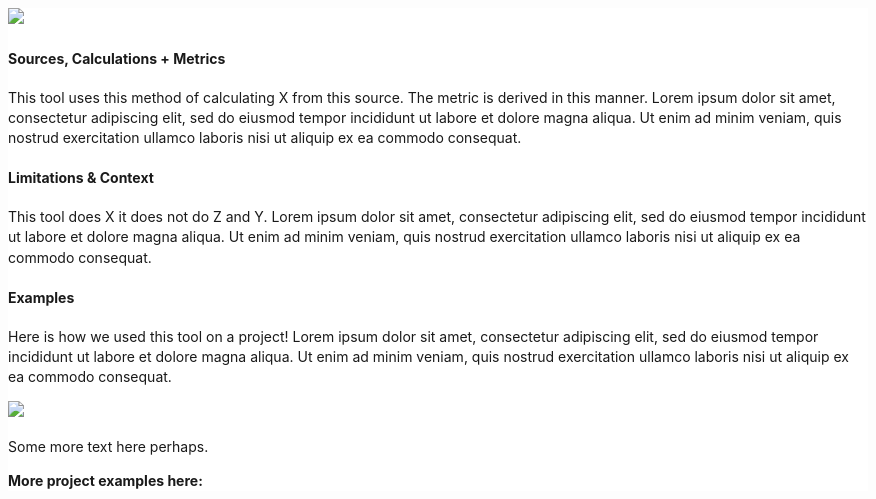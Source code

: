 <img src=icons/comparison.png width=800px class="border">

#### Sources, Calculations + Metrics

This tool uses this method of calculating X from this source. The metric is derived in this manner. Lorem ipsum dolor sit amet, consectetur adipiscing elit, sed do eiusmod tempor incididunt ut labore et dolore magna aliqua. Ut enim ad minim veniam, quis nostrud exercitation ullamco laboris nisi ut aliquip ex ea commodo consequat.

#### Limitations & Context


This tool does X it does not do Z and Y. Lorem ipsum dolor sit amet, consectetur adipiscing elit, sed do eiusmod tempor incididunt ut labore et dolore magna aliqua. Ut enim ad minim veniam, quis nostrud exercitation ullamco laboris nisi ut aliquip ex ea commodo consequat.

#### Examples

Here is how we used this tool on a project! Lorem ipsum dolor sit amet, consectetur adipiscing elit, sed do eiusmod tempor incididunt ut labore et dolore magna aliqua. Ut enim ad minim veniam, quis nostrud exercitation ullamco laboris nisi ut aliquip ex ea commodo consequat.

<img src=sample_image_2.png width=100% class="border"><br>

Some more text here perhaps.

<b> More project examples here: </b>
